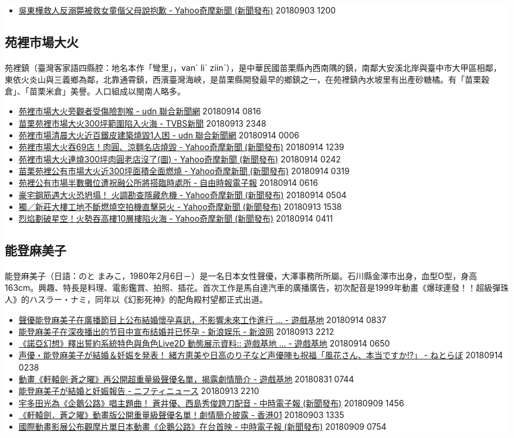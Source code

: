 - [吳東樺救人反溺斃被救女童偕父母說抱歉 - Yahoo奇摩新聞 (新聞發布)](https://tw.news.yahoo.com/%E5%90%B3%E6%9D%B1%E6%A8%BA%E6%95%91%E4%BA%BA%E5%8F%8D%E6%BA%BA%E6%96%83-%E8%A2%AB%E6%95%91%E5%A5%B3%E7%AB%A5%E5%81%95%E7%88%B6%E6%AF%8D%E8%AA%AA%E6%8A%B1%E6%AD%89-113744105.html "吳東樺救人反溺斃被救女童偕父母說抱歉 - Yahoo奇摩新聞 (新聞發布)") 20180903 1200

## 苑裡市場大火

苑裡鎮（臺灣客家語四縣腔：地名本作「彎里」，vanˊ liˊ ziinˋ），是中華民國苗栗縣內西南隅的鎮，南鄰大安溪北岸與臺中市大甲區相鄰，東依火炎山與三義鄉為鄰，北靠通霄鎮，西濱臺灣海峽，是苗栗縣開發最早的鄉鎮之一，在苑裡鎮內水坡里有出產砂糖橘。有「苗栗穀倉」、「苗栗米倉」美譽。人口組成以閩南人略多。
- [苑裡市場大火旁觀者受傷險割喉 - udn 聯合新聞網](https://udn.com/news/story/7320/3367801 "苑裡市場大火旁觀者受傷險割喉 - udn 聯合新聞網") 20180914 0816
- [苗栗苑裡市場大火300坪範圍陷入火海 - TVBS新聞](https://news.tvbs.com.tw/local/992298 "苗栗苑裡市場大火300坪範圍陷入火海 - TVBS新聞") 20180913 2348
- [苑裡市場清晨大火近百鐵皮建築燒毀1人困 - udn 聯合新聞網](https://udn.com/news/story/7320/3366873 "苑裡市場清晨大火近百鐵皮建築燒毀1人困 - udn 聯合新聞網") 20180914 0006
- [苑裡市場大火吞69店！肉圓、涼麵名店燒毀 - Yahoo奇摩新聞 (新聞發布)](https://tw.news.yahoo.com/%E8%8B%91%E8%A3%A1%E5%B8%82%E5%A0%B4%E5%A4%A7%E7%81%AB%E5%90%9E69%E5%BA%97-%E8%82%89%E5%9C%93-%E6%B6%BC%E9%BA%B5%E5%90%8D%E5%BA%97%E7%87%92%E6%AF%80-121750969.html "苑裡市場大火吞69店！肉圓、涼麵名店燒毀 - Yahoo奇摩新聞 (新聞發布)") 20180914 1239
- [苑裡市場大火連燒300坪肉圓老店沒了(圖) - Yahoo奇摩新聞 (新聞發布)](https://tw.news.yahoo.com/%E8%8B%91%E8%A3%A1%E5%B8%82%E5%A0%B4%E5%A4%A7%E7%81%AB%E9%80%A3%E7%87%92300%E5%9D%AA-%E8%82%89%E5%9C%93%E8%80%81%E5%BA%97%E6%B2%92%E4%BA%86-%E5%9C%96-021238311.html "苑裡市場大火連燒300坪肉圓老店沒了(圖) - Yahoo奇摩新聞 (新聞發布)") 20180914 0242
- [苗栗苑裡公有市場大火近300坪面積全面燃燒 - Yahoo奇摩新聞 (新聞發布)](https://tw.news.yahoo.com/video/%E8%8B%97%E6%A0%97%E8%8B%91%E8%A3%A1%E5%85%AC%E6%9C%89%E5%B8%82%E5%A0%B4%E5%A4%A7%E7%81%AB-%E8%BF%91300%E5%9D%AA%E9%9D%A2%E7%A9%8D%E5%85%A8%E9%9D%A2%E7%87%83%E7%87%92-015702598.html "苗栗苑裡公有市場大火近300坪面積全面燃燒 - Yahoo奇摩新聞 (新聞發布)") 20180914 0319
- [苑裡公有市場半數攤位遭祝融公所將搭臨時處所 - 自由時報電子報](http://news.ltn.com.tw/news/life/breakingnews/2551137 "苑裡公有市場半數攤位遭祝融公所將搭臨時處所 - 自由時報電子報") 20180914 0616
- [豪宅鋼筋遇大火恐坍塌！ 火調勘查隱藏危機 - Yahoo奇摩新聞 (新聞發布)](https://tw.news.yahoo.com/%E8%B1%AA%E5%AE%85%E9%8B%BC%E7%AD%8B%E9%81%87%E5%A4%A7%E7%81%AB%E6%81%90%E5%9D%8D%E5%A1%8C-%E7%81%AB%E8%AA%BF%E5%8B%98%E6%9F%A5%E9%9A%B1%E8%97%8F%E5%8D%B1%E6%A9%9F-045317430.html "豪宅鋼筋遇大火恐坍塌！ 火調勘查隱藏危機 - Yahoo奇摩新聞 (新聞發布)") 20180914 0504
- [獨／新莊大樓工地不斷燃燒空拍機直擊惡火 - Yahoo奇摩新聞 (新聞發布)](https://tw.news.yahoo.com/%E5%BF%AB%E8%A8%8A-%E6%96%B0%E8%8E%8A%E5%B7%A5%E5%9C%B0%E5%BB%BA%E7%89%A9%E7%99%BC%E7%94%9F%E5%A4%A7%E7%81%AB-16-17%E6%A8%93%E7%87%83%E7%87%92%E4%B8%AD-121259499.html "獨／新莊大樓工地不斷燃燒空拍機直擊惡火 - Yahoo奇摩新聞 (新聞發布)") 20180913 1538
- [烈焰劃破星空！火勢吞高樓10層樓陷火海 - Yahoo奇摩新聞 (新聞發布)](https://tw.news.yahoo.com/%E7%83%88%E7%84%B0%E5%8A%83%E7%A0%B4%E6%98%9F%E7%A9%BA-%E7%81%AB%E5%8B%A2%E5%90%9E%E9%AB%98%E6%A8%93-10%E5%B1%A4%E6%A8%93%E9%99%B7%E7%81%AB%E6%B5%B7-041127977.html "烈焰劃破星空！火勢吞高樓10層樓陷火海 - Yahoo奇摩新聞 (新聞發布)") 20180914 0411

## 能登麻美子

能登麻美子（日語：のと まみこ，1980年2月6日－）是一名日本女性聲優，大澤事務所所屬。石川縣金澤市出身，血型O型，身高163cm。興趣、特長是料理、電影鑑賞、拍照、插花。首次工作是馬自達汽車的廣播廣告，初次配音是1999年動畫《爆球連發！！超級彈珠人》的ハスラー・ナミ，同年以《幻影死神》的配角殿村望都正式出道。
- [聲優能登麻美子在廣播節目上公布結婚懷孕喜訊，不影響未來工作進行 ... - 遊戲基地](https://www.gamebase.com.tw/news/topic/99086528/ "聲優能登麻美子在廣播節目上公布結婚懷孕喜訊，不影響未來工作進行 ... - 遊戲基地") 20180914 0837
- [能登麻美子在深夜播出的节目中宣布结婚并已怀孕 - 新浪娱乐 - 新浪网](http://ent.sina.com.cn/s/j/2018-09-14/doc-ihiixzkm8565082.shtml "能登麻美子在深夜播出的节目中宣布结婚并已怀孕 - 新浪娱乐 - 新浪网") 20180913 2212
- [《諾亞幻想》釋出誓約系統特色與角色Live2D 動態展示資料:: 遊戲基地 ... - 遊戲基地](https://www.gamebase.com.tw/news/topic/99086506/ "《諾亞幻想》釋出誓約系統特色與角色Live2D 動態展示資料:: 遊戲基地 ... - 遊戲基地") 20180914 0650
- [声優・能登麻美子が結婚＆妊娠を発表！ 緒方恵美や日高のり子など声優陣も祝福「風花さん、本当ですか!?」 - ねとらぼ](http://nlab.itmedia.co.jp/nl/articles/1809/14/news076.html "声優・能登麻美子が結婚＆妊娠を発表！ 緒方恵美や日高のり子など声優陣も祝福「風花さん、本当ですか!?」 - ねとらぼ") 20180914 0238
- [動畫《軒轅劍‧蒼之曜》再公開超重量級聲優名單，揭露劇情簡介 - 遊戲基地](https://www.gamebase.com.tw/news/topic/99080378/ "動畫《軒轅劍‧蒼之曜》再公開超重量級聲優名單，揭露劇情簡介 - 遊戲基地") 20180831 0744
- [能登麻美子が結婚と妊娠報告 - ニフティニュース](https://news.nifty.com/topics/oricon/180914270254/ "能登麻美子が結婚と妊娠報告 - ニフティニュース") 20180913 2210
- [宇多田光為《企鵝公路》唱主題曲！ 蒼井優、西島秀俊跨刀配音 - 中時電子報 (新聞發布)](https://www.chinatimes.com/realtimenews/20180909002951-260404 "宇多田光為《企鵝公路》唱主題曲！ 蒼井優、西島秀俊跨刀配音 - 中時電子報 (新聞發布)") 20180909 1456
- [《軒轅劍．蒼之曜》動畫版公開重量級聲優名單！劇情簡介披露 - 香港01](https://www.hk01.com/%E9%81%8A%E6%88%B2%E5%8B%95%E6%BC%AB/230808/%E8%BB%92%E8%BD%85%E5%8A%8D-%E8%92%BC%E4%B9%8B%E6%9B%9C-%E5%8B%95%E7%95%AB%E7%89%88%E5%85%AC%E9%96%8B%E9%87%8D%E9%87%8F%E7%B4%9A%E8%81%B2%E5%84%AA%E5%90%8D%E5%96%AE-%E5%8A%87%E6%83%85%E7%B0%A1%E4%BB%8B%E6%8A%AB%E9%9C%B2 "《軒轅劍．蒼之曜》動畫版公開重量級聲優名單！劇情簡介披露 - 香港01") 20180903 1335
- [國際動畫影展公布觀摩片單日本動畫《企鵝公路》在台首映 - 中時電子報 (新聞發布)](https://www.chinatimes.com/realtimenews/20180909001853-260405 "國際動畫影展公布觀摩片單日本動畫《企鵝公路》在台首映 - 中時電子報 (新聞發布)") 20180909 0754